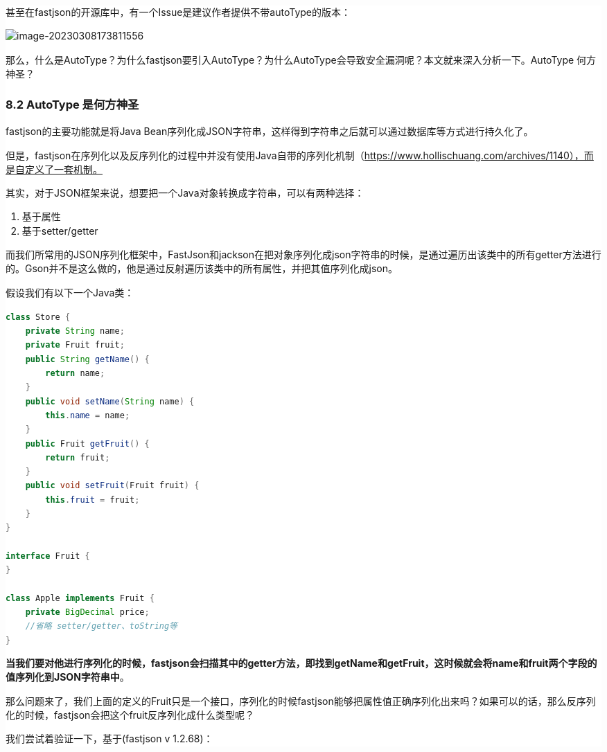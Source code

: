 甚至在fastjson的开源库中，有一个Issue是建议作者提供不带autoType的版本：

![image-20230308173811556](https://studyimages.oss-cn-beijing.aliyuncs.com/img/JAVASE/Base/202303081738695.png)

那么，什么是AutoType？为什么fastjson要引入AutoType？为什么AutoType会导致安全漏洞呢？本文就来深入分析一下。AutoType 何方神圣？

### 8.2 AutoType 是何方神圣

fastjson的主要功能就是将Java Bean序列化成JSON字符串，这样得到字符串之后就可以通过数据库等方式进行持久化了。

但是，fastjson在序列化以及反序列化的过程中并没有使用Java自带的序列化机制（https://www.hollischuang.com/archives/1140），而是自定义了一套机制。

其实，对于JSON框架来说，想要把一个Java对象转换成字符串，可以有两种选择：

1. 基于属性
2. 基于setter/getter

而我们所常用的JSON序列化框架中，FastJson和jackson在把对象序列化成json字符串的时候，是通过遍历出该类中的所有getter方法进行的。Gson并不是这么做的，他是通过反射遍历该类中的所有属性，并把其值序列化成json。

假设我们有以下一个Java类：

```java
class Store {
	private String name;
	private Fruit fruit;
	public String getName() {
		return name;
	}
	public void setName(String name) {
		this.name = name;
	}
	public Fruit getFruit() {
		return fruit;
	}
	public void setFruit(Fruit fruit) {
		this.fruit = fruit;
	}
}

interface Fruit {
}

class Apple implements Fruit {
	private BigDecimal price;
	//省略 setter/getter、toString等
}
```

**当我们要对他进行序列化的时候，fastjson会扫描其中的getter方法，即找到getName和getFruit，这时候就会将name和fruit两个字段的值序列化到JSON字符串中**。

那么问题来了，我们上面的定义的Fruit只是一个接口，序列化的时候fastjson能够把属性值正确序列化出来吗？如果可以的话，那么反序列化的时候，fastjson会把这个fruit反序列化成什么类型呢？ 

我们尝试着验证一下，基于(fastjson v 1.2.68)：
